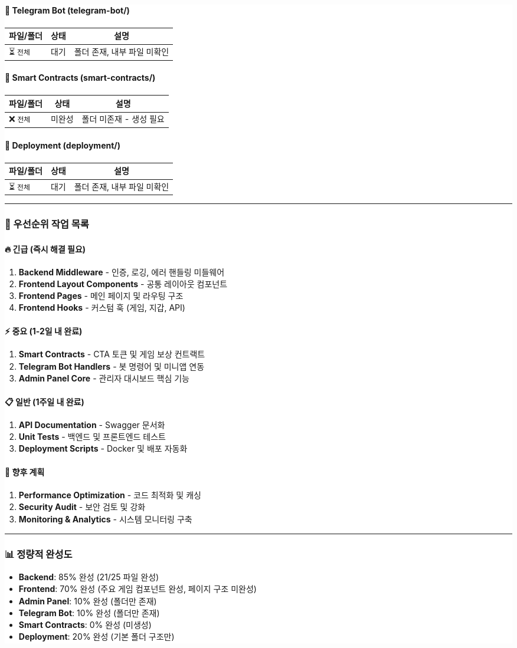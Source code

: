 #### 📂 Telegram Bot (telegram-bot/)
| 파일/폴더 | 상태 | 설명 |
|-----------|------|------|
| ⏳ `전체` | 대기 | 폴더 존재, 내부 파일 미확인 |

#### 📂 Smart Contracts (smart-contracts/)
| 파일/폴더 | 상태 | 설명 |
|-----------|------|------|
| ❌ `전체` | 미완성 | 폴더 미존재 - 생성 필요 |

#### 📂 Deployment (deployment/)
| 파일/폴더 | 상태 | 설명 |
|-----------|------|------|
| ⏳ `전체` | 대기 | 폴더 존재, 내부 파일 미확인 |

---

### 🎯 우선순위 작업 목록

#### 🔥 긴급 (즉시 해결 필요)
1. **Backend Middleware** - 인증, 로깅, 에러 핸들링 미들웨어
2. **Frontend Layout Components** - 공통 레이아웃 컴포넌트
3. **Frontend Pages** - 메인 페이지 및 라우팅 구조
4. **Frontend Hooks** - 커스텀 훅 (게임, 지갑, API)

#### ⚡ 중요 (1-2일 내 완료)
1. **Smart Contracts** - CTA 토큰 및 게임 보상 컨트랙트
2. **Telegram Bot Handlers** - 봇 명령어 및 미니앱 연동
3. **Admin Panel Core** - 관리자 대시보드 핵심 기능

#### 📋 일반 (1주일 내 완료)
1. **API Documentation** - Swagger 문서화
2. **Unit Tests** - 백엔드 및 프론트엔드 테스트
3. **Deployment Scripts** - Docker 및 배포 자동화

#### 🚀 향후 계획
1. **Performance Optimization** - 코드 최적화 및 캐싱
2. **Security Audit** - 보안 검토 및 강화
3. **Monitoring & Analytics** - 시스템 모니터링 구축

---

### 📊 정량적 완성도

- **Backend**: 85% 완성 (21/25 파일 완성)
- **Frontend**: 70% 완성 (주요 게임 컴포넌트 완성, 페이지 구조 미완성)
- **Admin Panel**: 10% 완성 (폴더만 존재)
- **Telegram Bot**: 10% 완성 (폴더만 존재)
- **Smart Contracts**: 0% 완성 (미생성)
- **Deployment**: 20% 완성 (기본 폴더 구조만)
